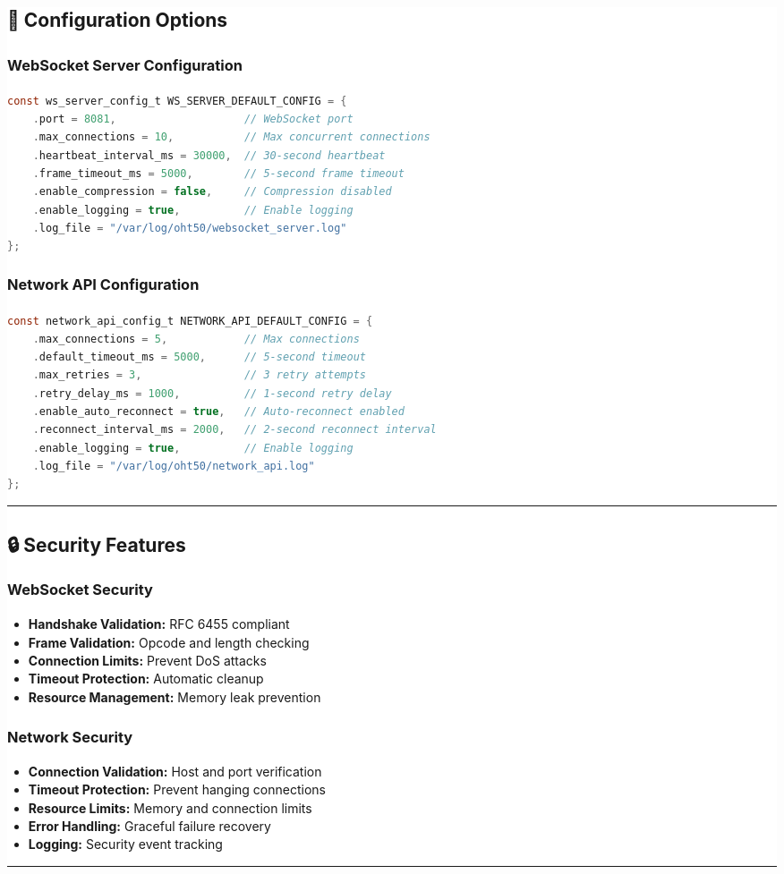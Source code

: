 
## 🔧 **Configuration Options**

### **WebSocket Server Configuration**
```c
const ws_server_config_t WS_SERVER_DEFAULT_CONFIG = {
    .port = 8081,                    // WebSocket port
    .max_connections = 10,           // Max concurrent connections
    .heartbeat_interval_ms = 30000,  // 30-second heartbeat
    .frame_timeout_ms = 5000,        // 5-second frame timeout
    .enable_compression = false,     // Compression disabled
    .enable_logging = true,          // Enable logging
    .log_file = "/var/log/oht50/websocket_server.log"
};
```

### **Network API Configuration**
```c
const network_api_config_t NETWORK_API_DEFAULT_CONFIG = {
    .max_connections = 5,            // Max connections
    .default_timeout_ms = 5000,      // 5-second timeout
    .max_retries = 3,                // 3 retry attempts
    .retry_delay_ms = 1000,          // 1-second retry delay
    .enable_auto_reconnect = true,   // Auto-reconnect enabled
    .reconnect_interval_ms = 2000,   // 2-second reconnect interval
    .enable_logging = true,          // Enable logging
    .log_file = "/var/log/oht50/network_api.log"
};
```

---

## 🔒 **Security Features**

### **WebSocket Security**
- **Handshake Validation:** RFC 6455 compliant
- **Frame Validation:** Opcode and length checking
- **Connection Limits:** Prevent DoS attacks
- **Timeout Protection:** Automatic cleanup
- **Resource Management:** Memory leak prevention

### **Network Security**
- **Connection Validation:** Host and port verification
- **Timeout Protection:** Prevent hanging connections
- **Resource Limits:** Memory and connection limits
- **Error Handling:** Graceful failure recovery
- **Logging:** Security event tracking

---
